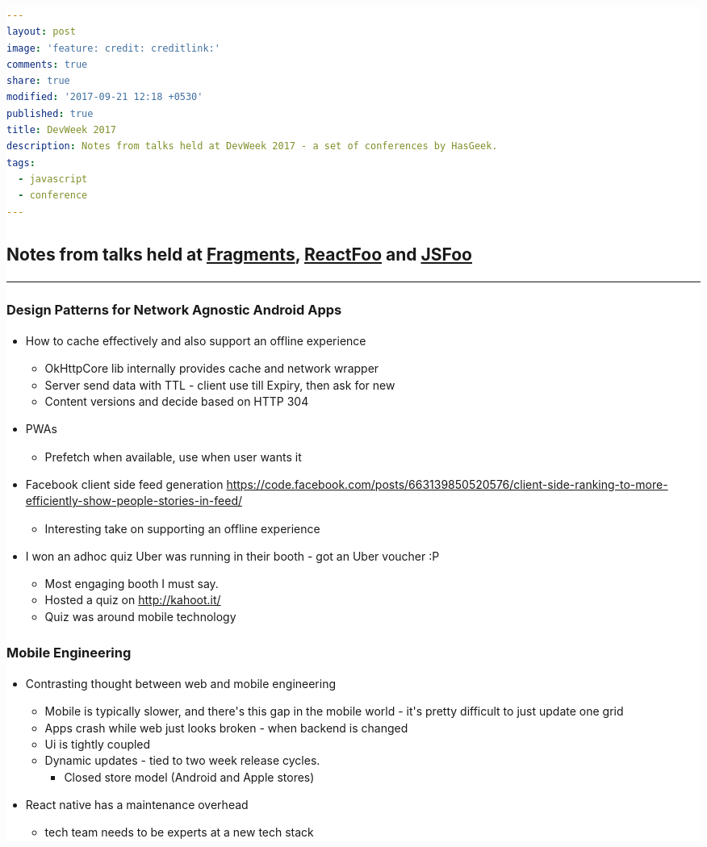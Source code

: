 ```yaml
---
layout: post
image: 'feature: credit: creditlink:'
comments: true
share: true
modified: '2017-09-21 12:18 +0530'
published: true
title: DevWeek 2017
description: Notes from talks held at DevWeek 2017 - a set of conferences by HasGeek.
tags:
  - javascript
  - conference
---
```

## Notes from talks held at [Fragments](https://fragments.in/2017/), [ReactFoo](https://reactfoo.in/2017/) and [JSFoo](https://jsfoo.in/2017/)

---

### Design Patterns for Network Agnostic Android Apps

* How to cache effectively and also support an offline experience
	* OkHttpCore lib internally provides cache and network wrapper
	* Server send data with TTL - client use till Expiry, then ask for new
	* Content versions and decide based on HTTP 304

* PWAs
	* Prefetch when available, use when user wants it

* Facebook client side feed generation
https://code.facebook.com/posts/663139850520576/client-side-ranking-to-more-efficiently-show-people-stories-in-feed/
	* Interesting take on supporting an offline experience

* I won an adhoc quiz Uber was running in their booth - got an Uber voucher :P
	* Most engaging booth I must say.
	* Hosted a quiz on http://kahoot.it/
	* Quiz was around mobile technology

### Mobile Engineering

* Contrasting thought between web and mobile engineering
	* Mobile is typically slower, and there's this gap in the mobile world - it's pretty difficult to just update one grid
	* Apps crash while web just looks broken - when backend is changed
	* Ui is tightly coupled
	* Dynamic updates - tied to two week release cycles. 
		* Closed store model (Android and Apple stores)

* React native has a maintenance overhead
	* tech team needs to be experts at a new tech stack
